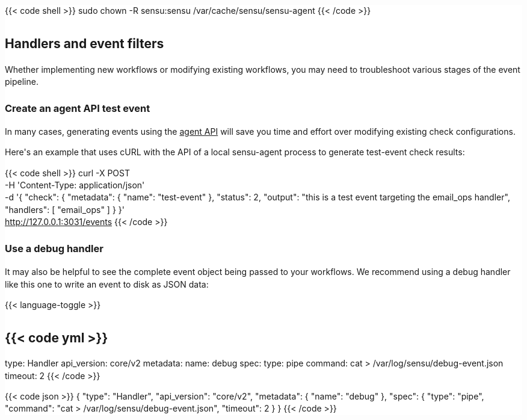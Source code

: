 {{< code shell >}}
sudo chown -R sensu:sensu /var/cache/sensu/sensu-agent
{{< /code >}}

## Handlers and event filters

Whether implementing new workflows or modifying existing workflows, you may need to troubleshoot various stages of the event pipeline.

### Create an agent API test event

In many cases, generating events using the [agent API][6] will save you time and effort over modifying existing check configurations.

Here's an example that uses cURL with the API of a local sensu-agent process to generate test-event check results:

{{< code shell >}}
curl -X POST \
-H 'Content-Type: application/json' \
-d '{
  "check": {
    "metadata": {
      "name": "test-event"
    },
    "status": 2,
    "output": "this is a test event targeting the email_ops handler",
    "handlers": [ "email_ops" ]
  }
}' \
http://127.0.0.1:3031/events
{{< /code >}}

### Use a debug handler

It may also be helpful to see the complete event object being passed to your workflows.
We recommend using a debug handler like this one to write an event to disk as JSON data:

{{< language-toggle >}}

{{< code yml >}}
---
type: Handler
api_version: core/v2
metadata:
  name: debug
spec:
  type: pipe
  command: cat > /var/log/sensu/debug-event.json
  timeout: 2
{{< /code >}}

{{< code json >}}
{
  "type": "Handler",
  "api_version": "core/v2",
  "metadata": {
    "name": "debug"
  },
  "spec": {
    "type": "pipe",
    "command": "cat > /var/log/sensu/debug-event.json",
    "timeout": 2
  }
}
{{< /code >}}

[1]: ../../../observability-pipeline/observe-schedule/agent#operation
[2]: ../../../platforms/#windows
[3]: ../../deploy-sensu/secure-sensu/#sensu-agent-mtls-authentication
[4]: https://etcd.io/docs/v3.3.13/op-guide/security/
[5]: ../../../observability-pipeline/observe-schedule/agent/#restart-the-service
[6]: ../../../observability-pipeline/observe-schedule/agent#events-post
[7]: https://dzone.com/articles/what-is-structured-logging
[8]: https://pkgs.org/download/lsb
[9]: ../../../observability-pipeline/observe-schedule/backend/#restart-the-service
[10]: ../../../plugins/assets#asset-example-multiple-builds
[11]: ../../monitor-sensu/log-sensu-systemd/
[12]: https://github.com/systemd/systemd/issues/2913
[13]: https://github.com/etcd-io/etcd/releases
[14]: https://etcd.io/docs/v3.3.13/tuning/#disk
[15]: https://www.ibm.com/cloud/blog/using-fio-to-tell-whether-your-storage-is-fast-enough-for-etcd
[16]: ../../deploy-sensu/datastore/#scale-event-storage
[17]: ../../deploy-sensu/datastore/#use-default-event-storage
[18]: ../../../api/metrics/
[19]: ../../deploy-sensu/hardware-requirements/#backend-recommended-configuration
[20]: ../../deploy-sensu/datastore/#round-robin-postgresql
[21]: https://www.computerhope.com/unix/sha512sum.htm